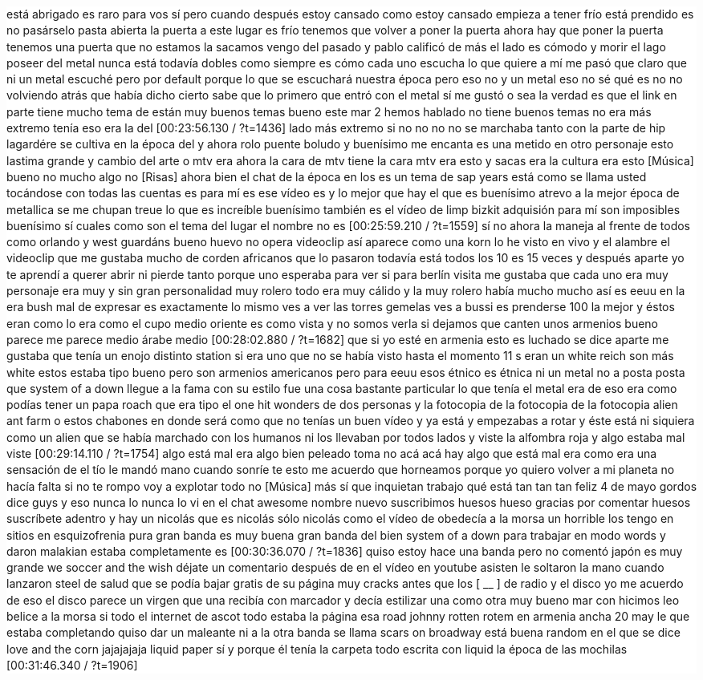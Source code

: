 está abrigado es raro para vos sí pero cuando después estoy cansado como estoy cansado empieza a tener frío está prendido es no pasárselo pasta abierta la puerta a este lugar es frío tenemos que volver a poner la puerta ahora hay que poner la puerta tenemos una puerta que no estamos la sacamos vengo del pasado y pablo calificó de más el lado es cómodo y morir el lago poseer del metal nunca está todavía dobles como siempre es cómo cada uno escucha lo que quiere a mí me pasó que claro que ni un metal escuché pero por default porque lo que se escuchará nuestra época pero eso no y un metal eso no sé qué es no no volviendo atrás que había dicho cierto sabe que lo primero que entró con el metal sí me gustó o sea la verdad es que el link en parte tiene mucho tema de están muy buenos temas bueno este mar 2 hemos hablado no tiene buenos temas no era más extremo tenía eso era la del 
[00:23:56.130 / ?t=1436]
lado más extremo si no no no no se marchaba tanto con la parte de hip lagardére se cultiva en la época del y ahora rolo puente boludo y buenísimo me encanta es una metido en otro personaje esto lastima grande y cambio del arte o mtv era ahora la cara de mtv tiene la cara mtv era esto y sacas era la cultura era esto [Música] bueno no mucho algo no [Risas] ahora bien el chat de la época en los es un tema de sap years está como se llama usted tocándose con todas las cuentas es para mí es ese vídeo es y lo mejor que hay el que es buenísimo atrevo a la mejor época de metallica se me chupan treue lo que es increíble buenísimo también es el vídeo de limp bizkit adquisión para mí son imposibles buenísimo sí cuales como son el tema del lugar el nombre no es 
[00:25:59.210 / ?t=1559]
sí no ahora la maneja al frente de todos como orlando y west guardáns bueno huevo no opera videoclip así aparece como una korn lo he visto en vivo y el alambre el videoclip que me gustaba mucho de corden africanos que lo pasaron todavía está todos los 10 es 15 veces y después aparte yo te aprendí a querer abrir ni pierde tanto porque uno esperaba para ver si para berlín visita me gustaba que cada uno era muy personaje era muy y sin gran personalidad muy rolero todo era muy cálido y la muy rolero había mucho mucho así es eeuu en la era bush mal de expresar es exactamente lo mismo ves a ver las torres gemelas ves a bussi es prenderse 100 la mejor y éstos eran como lo era como el cupo medio oriente es como vista y no somos verla si dejamos que canten unos armenios bueno parece me parece medio árabe medio 
[00:28:02.880 / ?t=1682]
que si yo esté en armenia esto es luchado se dice aparte me gustaba que tenía un enojo distinto station si era uno que no se había visto hasta el momento 11 s eran un white reich son más white estos estaba tipo bueno pero son armenios americanos pero para eeuu esos étnico es étnica ni un metal no a posta posta que system of a down llegue a la fama con su estilo fue una cosa bastante particular lo que tenía el metal era de eso era como podías tener un papa roach que era tipo el one hit wonders de dos personas y la fotocopia de la fotocopia de la fotocopia alien ant farm o estos chabones en donde será como que no tenías un buen vídeo y ya está y empezabas a rotar y éste está ni siquiera como un alien que se había marchado con los humanos ni los llevaban por todos lados y viste la alfombra roja y algo estaba mal viste 
[00:29:14.110 / ?t=1754]
algo está mal era algo bien peleado toma no acá acá hay algo que está mal era como era una sensación de el tío le mandó mano cuando sonríe te esto me acuerdo que horneamos porque yo quiero volver a mi planeta no hacía falta si no te rompo voy a explotar todo no [Música] más sí que inquietan trabajo qué está tan tan tan feliz 4 de mayo gordos dice guys y eso nunca lo nunca lo vi en el chat awesome nombre nuevo suscribimos huesos hueso gracias por comentar huesos suscríbete adentro y hay un nicolás que es nicolás sólo nicolás como el vídeo de obedecía a la morsa un horrible los tengo en sitios en esquizofrenia pura gran banda es muy buena gran banda del bien system of a down para trabajar en modo words y daron malakian estaba completamente es 
[00:30:36.070 / ?t=1836]
quiso estoy hace una banda pero no comentó japón es muy grande we soccer and the wish déjate un comentario después de en el vídeo en youtube asisten le soltaron la mano cuando lanzaron steel de salud que se podía bajar gratis de su página muy cracks antes que los [&nbsp;__&nbsp;] de radio y el disco yo me acuerdo de eso el disco parece un virgen que una recibía con marcador y decía estilizar una como otra muy bueno mar con hicimos leo belice a la morsa si todo el internet de ascot todo estaba la página esa road johnny rotten rotem en armenia ancha 20 may le que estaba completando quiso dar un maleante ni a la otra banda se llama scars on broadway está buena random en el que se dice love and the corn jajajajaja liquid paper sí y porque él tenía la carpeta todo escrita con liquid la época de las mochilas 
[00:31:46.340 / ?t=1906]